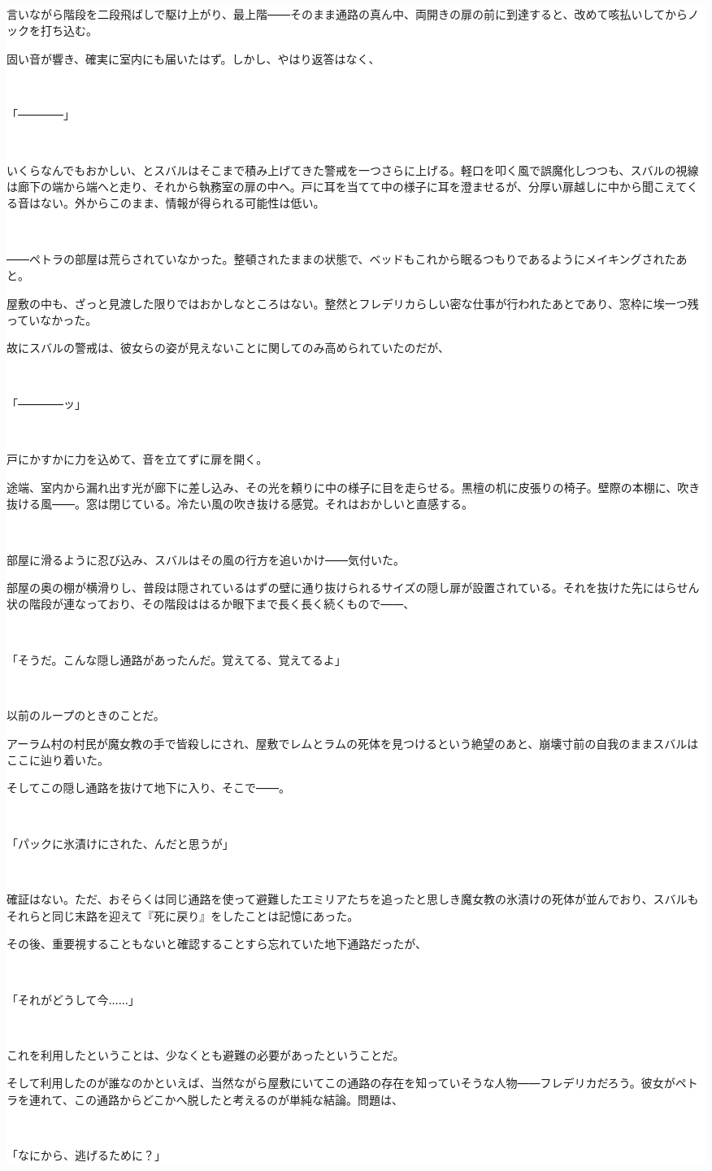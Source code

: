 言いながら階段を二段飛ばしで駆け上がり、最上階――そのまま通路の真ん中、両開きの扉の前に到達すると、改めて咳払いしてからノックを打ち込む。

固い音が響き、確実に室内にも届いたはず。しかし、やはり返答はなく、

　

「――――」

　

いくらなんでもおかしい、とスバルはそこまで積み上げてきた警戒を一つさらに上げる。軽口を叩く風で誤魔化しつつも、スバルの視線は廊下の端から端へと走り、それから執務室の扉の中へ。戸に耳を当てて中の様子に耳を澄ませるが、分厚い扉越しに中から聞こえてくる音はない。外からこのまま、情報が得られる可能性は低い。

　

――ペトラの部屋は荒らされていなかった。整頓されたままの状態で、ベッドもこれから眠るつもりであるようにメイキングされたあと。

屋敷の中も、ざっと見渡した限りではおかしなところはない。整然とフレデリカらしい密な仕事が行われたあとであり、窓枠に埃一つ残っていなかった。

故にスバルの警戒は、彼女らの姿が見えないことに関してのみ高められていたのだが、

　

「――――ッ」

　

戸にかすかに力を込めて、音を立てずに扉を開く。

途端、室内から漏れ出す光が廊下に差し込み、その光を頼りに中の様子に目を走らせる。黒檀の机に皮張りの椅子。壁際の本棚に、吹き抜ける風――。窓は閉じている。冷たい風の吹き抜ける感覚。それはおかしいと直感する。

　

部屋に滑るように忍び込み、スバルはその風の行方を追いかけ――気付いた。

部屋の奥の棚が横滑りし、普段は隠されているはずの壁に通り抜けられるサイズの隠し扉が設置されている。それを抜けた先にはらせん状の階段が連なっており、その階段ははるか眼下まで長く長く続くもので――、

　

「そうだ。こんな隠し通路があったんだ。覚えてる、覚えてるよ」

　

以前のループのときのことだ。

アーラム村の村民が魔女教の手で皆殺しにされ、屋敷でレムとラムの死体を見つけるという絶望のあと、崩壊寸前の自我のままスバルはここに辿り着いた。

そしてこの隠し通路を抜けて地下に入り、そこで――。

　

「パックに氷漬けにされた、んだと思うが」

　

確証はない。ただ、おそらくは同じ通路を使って避難したエミリアたちを追ったと思しき魔女教の氷漬けの死体が並んでおり、スバルもそれらと同じ末路を迎えて『死に戻り』をしたことは記憶にあった。

その後、重要視することもないと確認することすら忘れていた地下通路だったが、

　

「それがどうして今……」

　

これを利用したということは、少なくとも避難の必要があったということだ。

そして利用したのが誰なのかといえば、当然ながら屋敷にいてこの通路の存在を知っていそうな人物――フレデリカだろう。彼女がペトラを連れて、この通路からどこかへ脱したと考えるのが単純な結論。問題は、

　

「なにから、逃げるために？」
